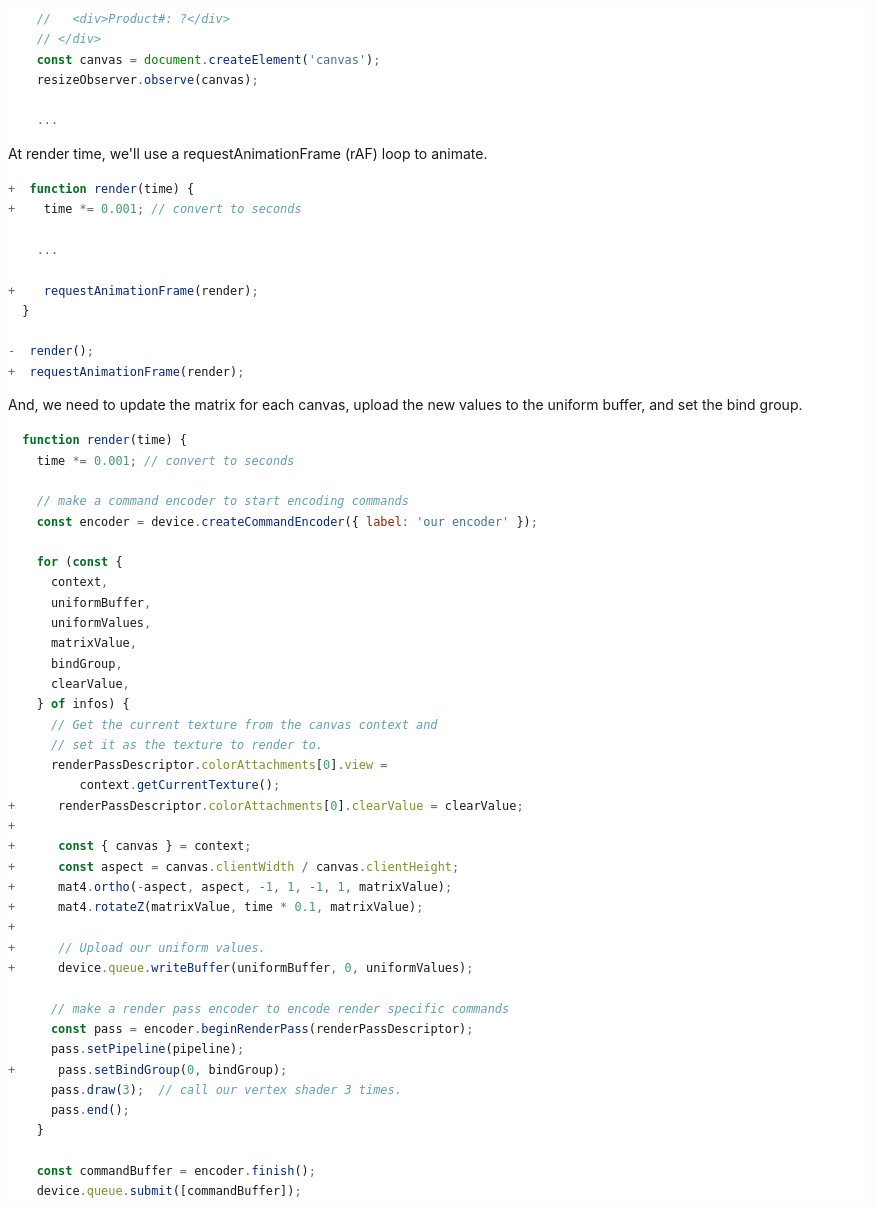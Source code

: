 ```js
    //   <div>Product#: ?</div>
    // </div>
    const canvas = document.createElement('canvas');
    resizeObserver.observe(canvas);

    ...
```

At render time, we'll use a requestAnimationFrame (rAF) loop to animate.

```js
+  function render(time) {
+    time *= 0.001; // convert to seconds

    ...

+    requestAnimationFrame(render);
  }

-  render();
+  requestAnimationFrame(render);
```

And, we need to update the matrix for each canvas, upload the new values
to the uniform buffer, and set the bind group.

```js
  function render(time) {
    time *= 0.001; // convert to seconds

    // make a command encoder to start encoding commands
    const encoder = device.createCommandEncoder({ label: 'our encoder' });

    for (const {
      context,
      uniformBuffer,
      uniformValues,
      matrixValue,
      bindGroup,
      clearValue,
    } of infos) {
      // Get the current texture from the canvas context and
      // set it as the texture to render to.
      renderPassDescriptor.colorAttachments[0].view =
          context.getCurrentTexture();
+      renderPassDescriptor.colorAttachments[0].clearValue = clearValue;
+
+      const { canvas } = context;
+      const aspect = canvas.clientWidth / canvas.clientHeight;
+      mat4.ortho(-aspect, aspect, -1, 1, -1, 1, matrixValue);
+      mat4.rotateZ(matrixValue, time * 0.1, matrixValue);
+
+      // Upload our uniform values.
+      device.queue.writeBuffer(uniformBuffer, 0, uniformValues);

      // make a render pass encoder to encode render specific commands
      const pass = encoder.beginRenderPass(renderPassDescriptor);
      pass.setPipeline(pipeline);
+      pass.setBindGroup(0, bindGroup);
      pass.draw(3);  // call our vertex shader 3 times.
      pass.end();
    }

    const commandBuffer = encoder.finish();
    device.queue.submit([commandBuffer]);
```